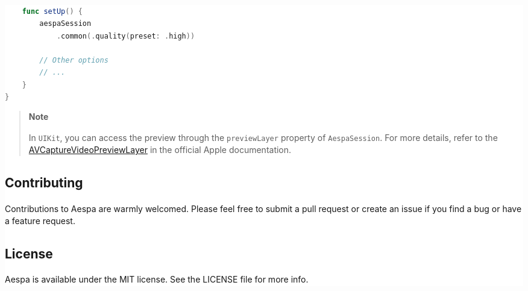 ```swift
    func setUp() {
        aespaSession
            .common(.quality(preset: .high))

        // Other options
        // ...
    }
}
```


> **Note**
> 
> In `UIKit`, you can access the preview through the `previewLayer` property of `AespaSession`. 
> For more details, refer to the [AVCaptureVideoPreviewLayer](https://developer.apple.com/documentation/avfoundation/avcapturevideopreviewlayer) in the official Apple documentation.

## Contributing
Contributions to Aespa are warmly welcomed. Please feel free to submit a pull request or create an issue if you find a bug or have a feature request.

## License
Aespa is available under the MIT license. See the LICENSE file for more info.
